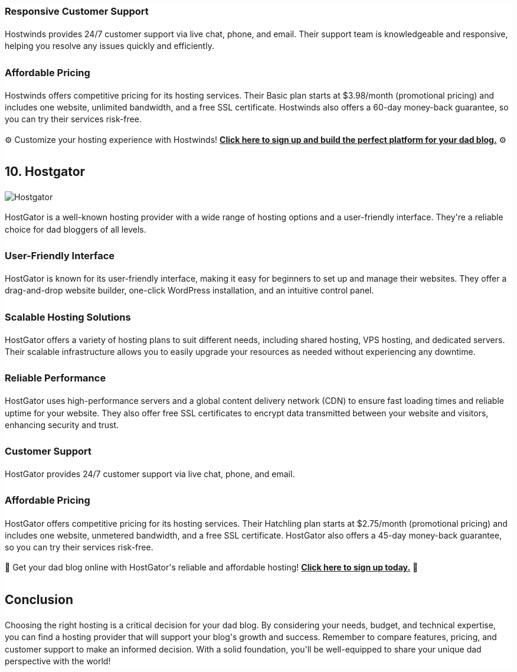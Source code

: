 ### Responsive Customer Support
Hostwinds provides 24/7 customer support via live chat, phone, and email. Their support team is knowledgeable and responsive, helping you resolve any issues quickly and efficiently.

### Affordable Pricing
Hostwinds offers competitive pricing for its hosting services. Their Basic plan starts at $3.98/month (promotional pricing) and includes one website, unlimited bandwidth, and a free SSL certificate. Hostwinds also offers a 60-day money-back guarantee, so you can try their services risk-free.

⚙️ Customize your hosting experience with Hostwinds! **[Click here to sign up and build the perfect platform for your dad blog.](https://snipitx.com/hostwinds-jy)** ⚙️

## 10. Hostgator

![Hostgator](https://i.imgur.com/BcVkH57.jpeg "Hostgator Hosting")

HostGator is a well-known hosting provider with a wide range of hosting options and a user-friendly interface. They're a reliable choice for dad bloggers of all levels.

### User-Friendly Interface
HostGator is known for its user-friendly interface, making it easy for beginners to set up and manage their websites. They offer a drag-and-drop website builder, one-click WordPress installation, and an intuitive control panel.

### Scalable Hosting Solutions
HostGator offers a variety of hosting plans to suit different needs, including shared hosting, VPS hosting, and dedicated servers. Their scalable infrastructure allows you to easily upgrade your resources as needed without experiencing any downtime.

### Reliable Performance
HostGator uses high-performance servers and a global content delivery network (CDN) to ensure fast loading times and reliable uptime for your website. They also offer free SSL certificates to encrypt data transmitted between your website and visitors, enhancing security and trust.

### Customer Support
HostGator provides 24/7 customer support via live chat, phone, and email.

### Affordable Pricing
HostGator offers competitive pricing for its hosting services. Their Hatchling plan starts at $2.75/month (promotional pricing) and includes one website, unmetered bandwidth, and a free SSL certificate. HostGator also offers a 45-day money-back guarantee, so you can try their services risk-free.

🐊 Get your dad blog online with HostGator's reliable and affordable hosting! **[Click here to sign up today.](https://snipitx.com/hostgator-jy)** 🐊

## Conclusion

Choosing the right hosting is a critical decision for your dad blog. By considering your needs, budget, and technical expertise, you can find a hosting provider that will support your blog's growth and success. Remember to compare features, pricing, and customer support to make an informed decision.
With a solid foundation, you'll be well-equipped to share your unique dad perspective with the world!
